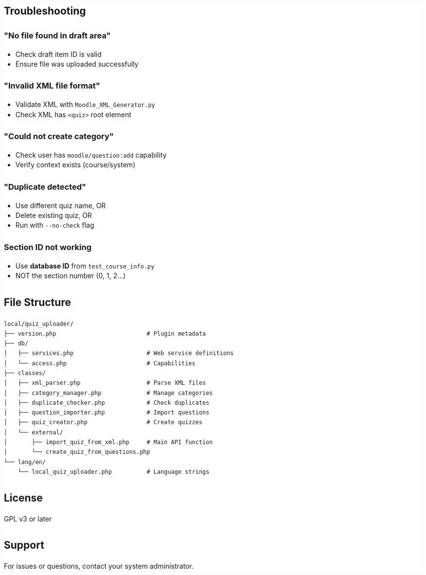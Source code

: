 ## Troubleshooting

### "No file found in draft area"
- Check draft item ID is valid
- Ensure file was uploaded successfully

### "Invalid XML file format"
- Validate XML with `Moodle_XML_Generator.py`
- Check XML has `<quiz>` root element

### "Could not create category"
- Check user has `moodle/question:add` capability
- Verify context exists (course/system)

### "Duplicate detected"
- Use different quiz name, OR
- Delete existing quiz, OR
- Run with `--no-check` flag

### Section ID not working
- Use **database ID** from `test_course_info.py`
- NOT the section number (0, 1, 2...)

## File Structure

```
local/quiz_uploader/
├── version.php                          # Plugin metadata
├── db/
│   ├── services.php                     # Web service definitions
│   └── access.php                       # Capabilities
├── classes/
│   ├── xml_parser.php                   # Parse XML files
│   ├── category_manager.php             # Manage categories
│   ├── duplicate_checker.php            # Check duplicates
│   ├── question_importer.php            # Import questions
│   ├── quiz_creator.php                 # Create quizzes
│   └── external/
│       ├── import_quiz_from_xml.php     # Main API function
│       └── create_quiz_from_questions.php
└── lang/en/
    └── local_quiz_uploader.php          # Language strings
```

## License

GPL v3 or later

## Support

For issues or questions, contact your system administrator.
